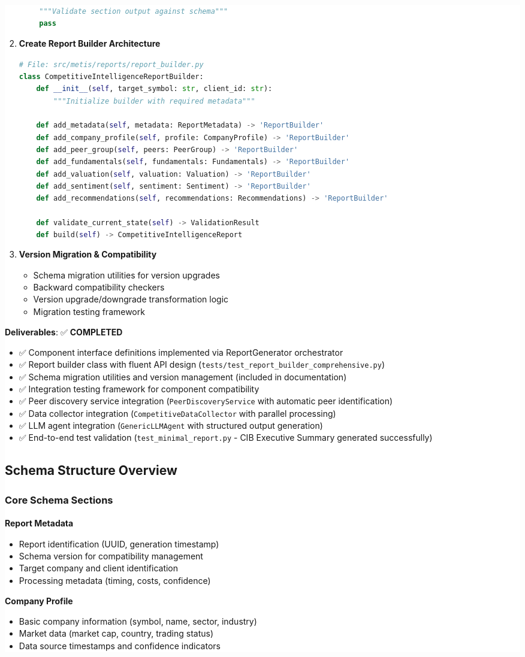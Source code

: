    ```python
           """Validate section output against schema"""
           pass
   ```

2. **Create Report Builder Architecture**
   ```python
   # File: src/metis/reports/report_builder.py
   class CompetitiveIntelligenceReportBuilder:
       def __init__(self, target_symbol: str, client_id: str):
           """Initialize builder with required metadata"""
       
       def add_metadata(self, metadata: ReportMetadata) -> 'ReportBuilder'
       def add_company_profile(self, profile: CompanyProfile) -> 'ReportBuilder'
       def add_peer_group(self, peers: PeerGroup) -> 'ReportBuilder'
       def add_fundamentals(self, fundamentals: Fundamentals) -> 'ReportBuilder'
       def add_valuation(self, valuation: Valuation) -> 'ReportBuilder'
       def add_sentiment(self, sentiment: Sentiment) -> 'ReportBuilder'
       def add_recommendations(self, recommendations: Recommendations) -> 'ReportBuilder'
       
       def validate_current_state(self) -> ValidationResult
       def build(self) -> CompetitiveIntelligenceReport
   ```

3. **Version Migration & Compatibility**
   - Schema migration utilities for version upgrades
   - Backward compatibility checkers
   - Version upgrade/downgrade transformation logic
   - Migration testing framework

**Deliverables**: ✅ **COMPLETED**
- ✅ Component interface definitions implemented via ReportGenerator orchestrator
- ✅ Report builder class with fluent API design (`tests/test_report_builder_comprehensive.py`)
- ✅ Schema migration utilities and version management (included in documentation)
- ✅ Integration testing framework for component compatibility
- ✅ Peer discovery service integration (`PeerDiscoveryService` with automatic peer identification)
- ✅ Data collector integration (`CompetitiveDataCollector` with parallel processing)
- ✅ LLM agent integration (`GenericLLMAgent` with structured output generation)
- ✅ End-to-end test validation (`test_minimal_report.py` - CIB Executive Summary generated successfully)

## Schema Structure Overview

### Core Schema Sections

**Report Metadata**
- Report identification (UUID, generation timestamp)
- Schema version for compatibility management
- Target company and client identification
- Processing metadata (timing, costs, confidence)

**Company Profile**
- Basic company information (symbol, name, sector, industry)
- Market data (market cap, country, trading status)
- Data source timestamps and confidence indicators
